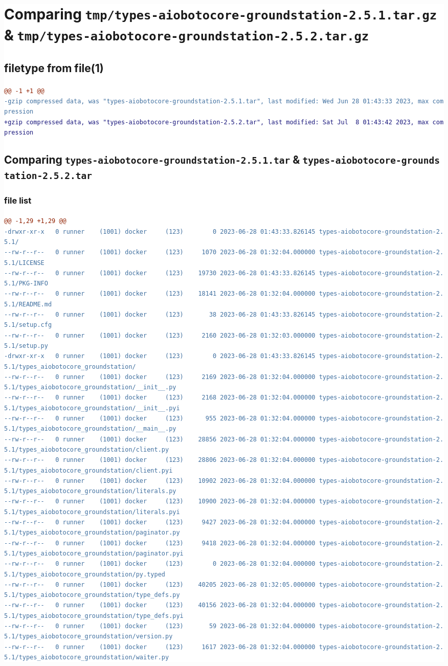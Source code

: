 # Comparing `tmp/types-aiobotocore-groundstation-2.5.1.tar.gz` & `tmp/types-aiobotocore-groundstation-2.5.2.tar.gz`

## filetype from file(1)

```diff
@@ -1 +1 @@
-gzip compressed data, was "types-aiobotocore-groundstation-2.5.1.tar", last modified: Wed Jun 28 01:43:33 2023, max compression
+gzip compressed data, was "types-aiobotocore-groundstation-2.5.2.tar", last modified: Sat Jul  8 01:43:42 2023, max compression
```

## Comparing `types-aiobotocore-groundstation-2.5.1.tar` & `types-aiobotocore-groundstation-2.5.2.tar`

### file list

```diff
@@ -1,29 +1,29 @@
-drwxr-xr-x   0 runner    (1001) docker     (123)        0 2023-06-28 01:43:33.826145 types-aiobotocore-groundstation-2.5.1/
--rw-r--r--   0 runner    (1001) docker     (123)     1070 2023-06-28 01:32:04.000000 types-aiobotocore-groundstation-2.5.1/LICENSE
--rw-r--r--   0 runner    (1001) docker     (123)    19730 2023-06-28 01:43:33.826145 types-aiobotocore-groundstation-2.5.1/PKG-INFO
--rw-r--r--   0 runner    (1001) docker     (123)    18141 2023-06-28 01:32:04.000000 types-aiobotocore-groundstation-2.5.1/README.md
--rw-r--r--   0 runner    (1001) docker     (123)       38 2023-06-28 01:43:33.826145 types-aiobotocore-groundstation-2.5.1/setup.cfg
--rw-r--r--   0 runner    (1001) docker     (123)     2160 2023-06-28 01:32:03.000000 types-aiobotocore-groundstation-2.5.1/setup.py
-drwxr-xr-x   0 runner    (1001) docker     (123)        0 2023-06-28 01:43:33.826145 types-aiobotocore-groundstation-2.5.1/types_aiobotocore_groundstation/
--rw-r--r--   0 runner    (1001) docker     (123)     2169 2023-06-28 01:32:04.000000 types-aiobotocore-groundstation-2.5.1/types_aiobotocore_groundstation/__init__.py
--rw-r--r--   0 runner    (1001) docker     (123)     2168 2023-06-28 01:32:04.000000 types-aiobotocore-groundstation-2.5.1/types_aiobotocore_groundstation/__init__.pyi
--rw-r--r--   0 runner    (1001) docker     (123)      955 2023-06-28 01:32:04.000000 types-aiobotocore-groundstation-2.5.1/types_aiobotocore_groundstation/__main__.py
--rw-r--r--   0 runner    (1001) docker     (123)    28856 2023-06-28 01:32:04.000000 types-aiobotocore-groundstation-2.5.1/types_aiobotocore_groundstation/client.py
--rw-r--r--   0 runner    (1001) docker     (123)    28806 2023-06-28 01:32:04.000000 types-aiobotocore-groundstation-2.5.1/types_aiobotocore_groundstation/client.pyi
--rw-r--r--   0 runner    (1001) docker     (123)    10902 2023-06-28 01:32:04.000000 types-aiobotocore-groundstation-2.5.1/types_aiobotocore_groundstation/literals.py
--rw-r--r--   0 runner    (1001) docker     (123)    10900 2023-06-28 01:32:04.000000 types-aiobotocore-groundstation-2.5.1/types_aiobotocore_groundstation/literals.pyi
--rw-r--r--   0 runner    (1001) docker     (123)     9427 2023-06-28 01:32:04.000000 types-aiobotocore-groundstation-2.5.1/types_aiobotocore_groundstation/paginator.py
--rw-r--r--   0 runner    (1001) docker     (123)     9418 2023-06-28 01:32:04.000000 types-aiobotocore-groundstation-2.5.1/types_aiobotocore_groundstation/paginator.pyi
--rw-r--r--   0 runner    (1001) docker     (123)        0 2023-06-28 01:32:04.000000 types-aiobotocore-groundstation-2.5.1/types_aiobotocore_groundstation/py.typed
--rw-r--r--   0 runner    (1001) docker     (123)    40205 2023-06-28 01:32:05.000000 types-aiobotocore-groundstation-2.5.1/types_aiobotocore_groundstation/type_defs.py
--rw-r--r--   0 runner    (1001) docker     (123)    40156 2023-06-28 01:32:04.000000 types-aiobotocore-groundstation-2.5.1/types_aiobotocore_groundstation/type_defs.pyi
--rw-r--r--   0 runner    (1001) docker     (123)       59 2023-06-28 01:32:04.000000 types-aiobotocore-groundstation-2.5.1/types_aiobotocore_groundstation/version.py
--rw-r--r--   0 runner    (1001) docker     (123)     1617 2023-06-28 01:32:04.000000 types-aiobotocore-groundstation-2.5.1/types_aiobotocore_groundstation/waiter.py
```